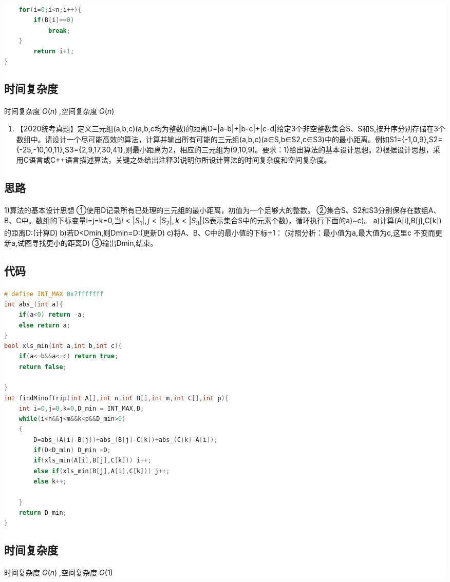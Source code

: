 ```C
	for(i=0;i<n;i++){
		if(B[i]==0)
			break;
	}
		return i+1;
}
```
## 时间复杂度
时间复杂度 $O(n)$ ,空间复杂度 $O(n)$
1. 【2020统考真题】定义三元组(a,b,c)(a,b,c均为整数)的距离D=|a-b|+|b-c|+|c-d|给定3个非空整数集合S、S和S,按升序分别存储在3个数组中。请设计一个尽可能高效的算法，计算并输出所有可能的三元组(a,b,c)(a∈S,b∈S2,c∈S3)中的最小距离。例如S1={-1,0,9},S2={-25,-10,10,11},S3={2,9,17,30,41},则最小距离为2，相应的三元组为(9,10,9)。要求：1)给出算法的基本设计思想。2)根据设计思想，采用C语言或C++语言描述算法，关键之处给出注释3)说明你所设计算法的时间复杂度和空间复杂度。
## 思路
1)算法的基本设计思想
①使用D记录所有已处理的三元组的最小距离，初值为一个足够大的整数。
②集合S、S2和S3分别保存在数组A、B、C中。数组的下标变量i=j=k=0,当$i<|S_1|,j<|S_2|,k<|S_3|$(S表示集合S中的元素个数)，循环执行下面的a)~c)。
a)计算(A[i],B[j],C[k])的距离D:(计算D)
b)若D<Dmin,则Dmin=D:(更新D)
c)将A、B、C中的最小值的下标+1：
(对照分析：最小值为a,最大值为c,这里c
不变而更新a,试图寻找更小的距离D)
③输出Dmin,结束。
## 代码
```C
# define INT_MAX 0x7fffffff
int abs_(int a){
	if(a<0) return -a;
	else return a;
}
bool xls_min(int a,int b,int c){
	if(a<=b&&a<=c) return true;
	return false;

}
int findMinofTrip(int A[],int n,int B[],int m,int C[],int p){
	int i=0,j=0,k=0,D_min = INT_MAX,D;
	while(i<n&&j<m&&k<p&&D_min>0)
	{
		D=abs_(A[i]-B[j])+abs_(B[j]-C[k])+abs_(C[k]-A[i]);
		if(D<D_min) D_min =D;
		if(xls_min(A[i],B[j],C[k])) i++;
		else if(xls_min(B[j],A[i],C[k])) j++;
		else k++;
		
	}
	return D_min;
}
```
## 时间复杂度
时间复杂度 $O(n)$ ,空间复杂度 $O(1)$
